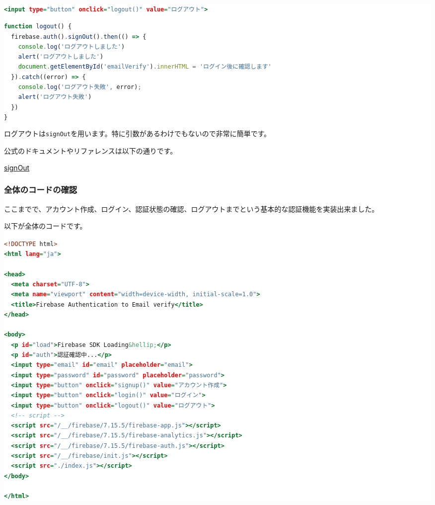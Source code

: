 ```html:title=index.html
<input type="button" onclick="logout()" value="ログアウト">
```

```js:title=index.js
function logout() {
  firebase.auth().signOut().then(() => {
    console.log('ログアウトしました')
    alert('ログアウトしました')
    document.getElementById('emailVerify').innerHTML = 'ログイン後に確認します'
  }).catch((error) => {
    console.log('ログアウト失敗', error);
    alert('ログアウト失敗')
  })
}
```

ログアウトは`signOut`を用います。特に引数があるわけでもないので非常に簡単です。

公式のドキュメントやリファレンスは以下の通りです。

[signOut](https://firebase.google.com/docs/reference/js/firebase.auth.Auth?authuser=0#signout)

### 全体のコードの確認
ここまでで、アカウント作成、ログイン、認証状態の確認、ログアウトまでという基本的な認証機能を実装出来ました。

以下が全体のコードです。

```html:title=index.html
<!DOCTYPE html>
<html lang="ja">

<head>
  <meta charset="UTF-8">
  <meta name="viewport" content="width=device-width, initial-scale=1.0">
  <title>Firebase Authentication to Email verify</title>
</head>

<body>
  <p id="load">Firebase SDK Loading&hellip;</p>
  <p id="auth">認証確認中...</p>
  <input type="email" id="email" placeholder="email">
  <input type="password" id="password" placeholder="password">
  <input type="button" onclick="signup()" value="アカウント作成">
  <input type="button" onclick="login()" value="ログイン">
  <input type="button" onclick="logout()" value="ログアウト">
  <!-- script -->
  <script src="/__/firebase/7.15.5/firebase-app.js"></script>
  <script src="/__/firebase/7.15.5/firebase-analytics.js"></script>
  <script src="/__/firebase/7.15.5/firebase-auth.js"></script>
  <script src="/__/firebase/init.js"></script>
  <script src="./index.js"></script>
</body>

</html>
```
